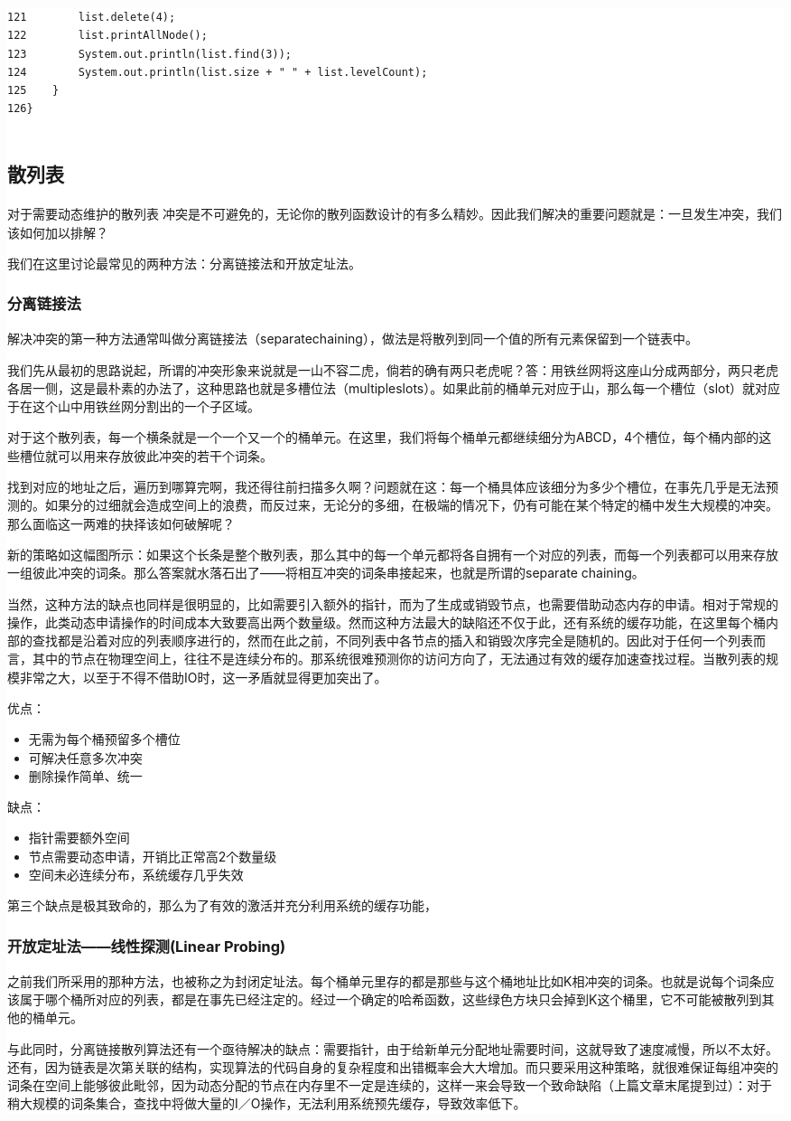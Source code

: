 ```
121        list.delete(4);
122        list.printAllNode();
123        System.out.println(list.find(3));
124        System.out.println(list.size + " " + list.levelCount);
125    }
126}


```

## 散列表

对于需要动态维护的散列表 冲突是不可避免的，无论你的散列函数设计的有多么精妙。因此我们解决的重要问题就是：一旦发生冲突，我们该如何加以排解？

我们在这里讨论最常见的两种方法：分离链接法和开放定址法。

### 分离链接法

解决冲突的第一种方法通常叫做分离链接法（separatechaining），做法是将散列到同一个值的所有元素保留到一个链表中。

我们先从最初的思路说起，所谓的冲突形象来说就是一山不容二虎，倘若的确有两只老虎呢？答：用铁丝网将这座山分成两部分，两只老虎各居一侧，这是最朴素的办法了，这种思路也就是多槽位法（multipleslots）。如果此前的桶单元对应于山，那么每一个槽位（slot）就对应于在这个山中用铁丝网分割出的一个子区域。

对于这个散列表，每一个横条就是一个一个又一个的桶单元。在这里，我们将每个桶单元都继续细分为ABCD，4个槽位，每个桶内部的这些槽位就可以用来存放彼此冲突的若干个词条。

找到对应的地址之后，遍历到哪算完啊，我还得往前扫描多久啊？问题就在这：每一个桶具体应该细分为多少个槽位，在事先几乎是无法预测的。如果分的过细就会造成空间上的浪费，而反过来，无论分的多细，在极端的情况下，仍有可能在某个特定的桶中发生大规模的冲突。那么面临这一两难的抉择该如何破解呢？

新的策略如这幅图所示：如果这个长条是整个散列表，那么其中的每一个单元都将各自拥有一个对应的列表，而每一个列表都可以用来存放一组彼此冲突的词条。那么答案就水落石出了——将相互冲突的词条串接起来，也就是所谓的separate chaining。

当然，这种方法的缺点也同样是很明显的，比如需要引入额外的指针，而为了生成或销毁节点，也需要借助动态内存的申请。相对于常规的操作，此类动态申请操作的时间成本大致要高出两个数量级。然而这种方法最大的缺陷还不仅于此，还有系统的缓存功能，在这里每个桶内部的查找都是沿着对应的列表顺序进行的，然而在此之前，不同列表中各节点的插入和销毁次序完全是随机的。因此对于任何一个列表而言，其中的节点在物理空间上，往往不是连续分布的。那系统很难预测你的访问方向了，无法通过有效的缓存加速查找过程。当散列表的规模非常之大，以至于不得不借助IO时，这一矛盾就显得更加突出了。

优点：

- 无需为每个桶预留多个槽位
- 可解决任意多次冲突
- 删除操作简单、统一

缺点：

- 指针需要额外空间
- 节点需要动态申请，开销比正常高2个数量级
- 空间未必连续分布，系统缓存几乎失效

第三个缺点是极其致命的，那么为了有效的激活并充分利用系统的缓存功能，

### 开放定址法——线性探测(Linear Probing)

之前我们所采用的那种方法，也被称之为封闭定址法。每个桶单元里存的都是那些与这个桶地址比如K相冲突的词条。也就是说每个词条应该属于哪个桶所对应的列表，都是在事先已经注定的。经过一个确定的哈希函数，这些绿色方块只会掉到K这个桶里，它不可能被散列到其他的桶单元。

与此同时，分离链接散列算法还有一个亟待解决的缺点：需要指针，由于给新单元分配地址需要时间，这就导致了速度减慢，所以不太好。还有，因为链表是次第关联的结构，实现算法的代码自身的复杂程度和出错概率会大大增加。而只要采用这种策略，就很难保证每组冲突的词条在空间上能够彼此毗邻，因为动态分配的节点在内存里不一定是连续的，这样一来会导致一个致命缺陷（上篇文章末尾提到过）：对于稍大规模的词条集合，查找中将做大量的I／O操作，无法利用系统预先缓存，导致效率低下。
